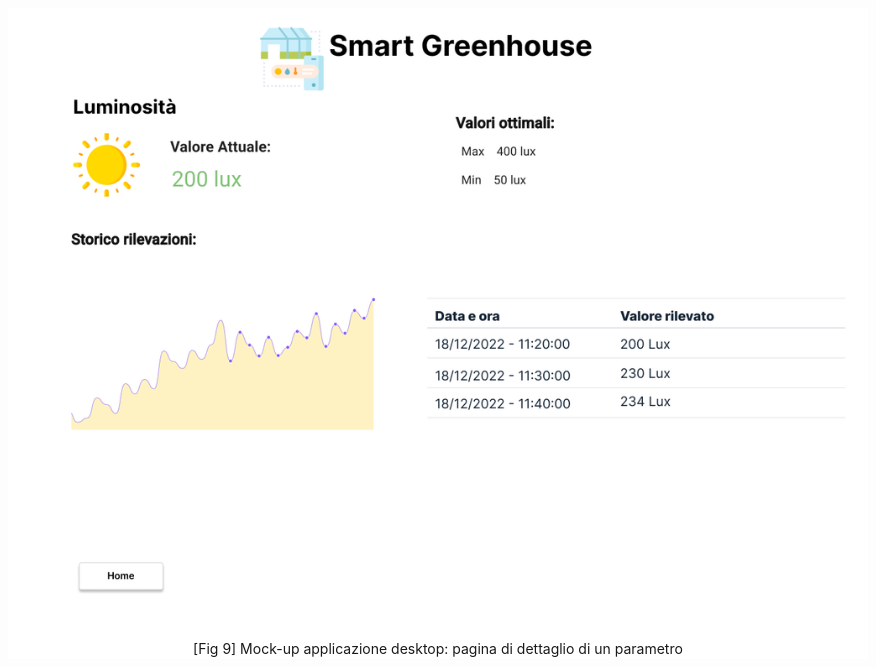 <img src="img/Desktop02-DettaglioParametro.png" alt="
desktop dettaglio di un parametro" >
<p align="center" id="fig9">[Fig 9] Mock-up applicazione desktop: pagina di dettaglio di un parametro</p>
</div>

<div align="center">